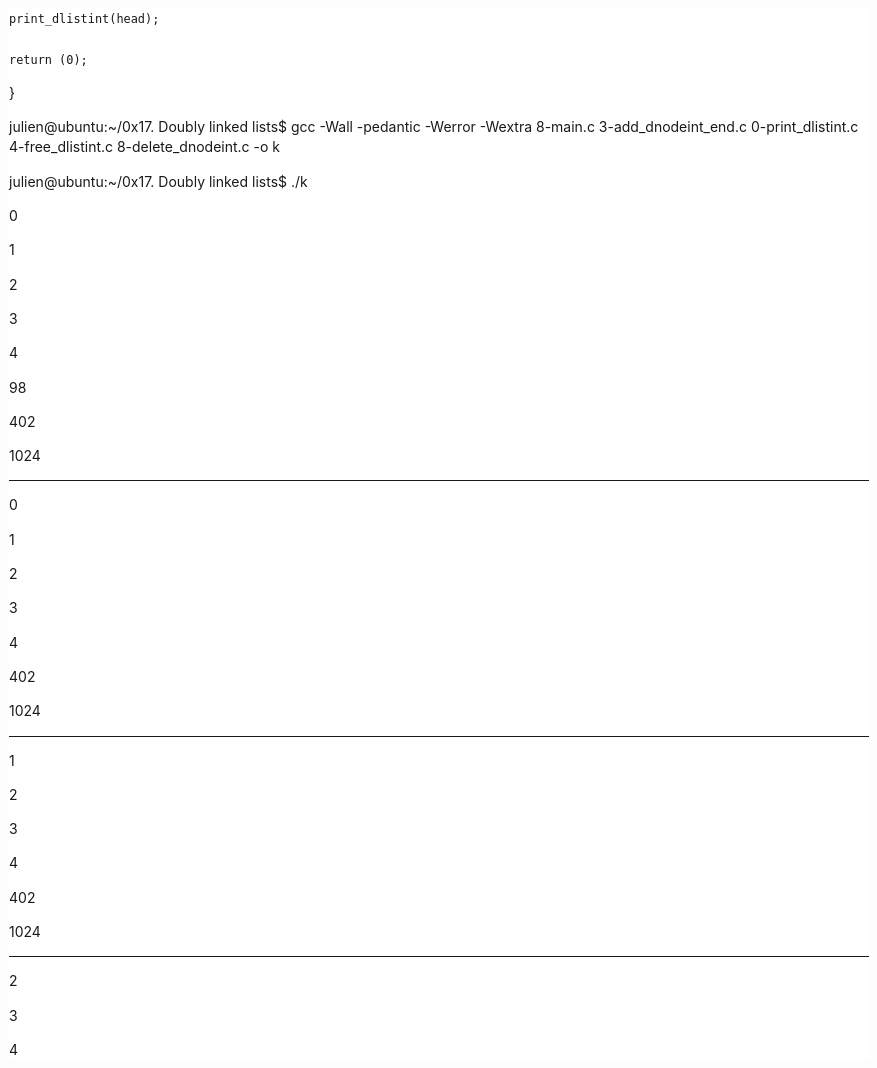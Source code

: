     print_dlistint(head);

    return (0);

}

julien@ubuntu:~/0x17. Doubly linked lists$ gcc -Wall -pedantic -Werror -Wextra 8-main.c 3-add_dnodeint_end.c 0-print_dlistint.c 4-free_dlistint.c 8-delete_dnodeint.c -o k

julien@ubuntu:~/0x17. Doubly linked lists$ ./k

0

1

2

3

4

98

402

1024

-----------------

0

1

2

3

4

402

1024

-----------------

1

2

3

4

402

1024

-----------------

2

3

4
